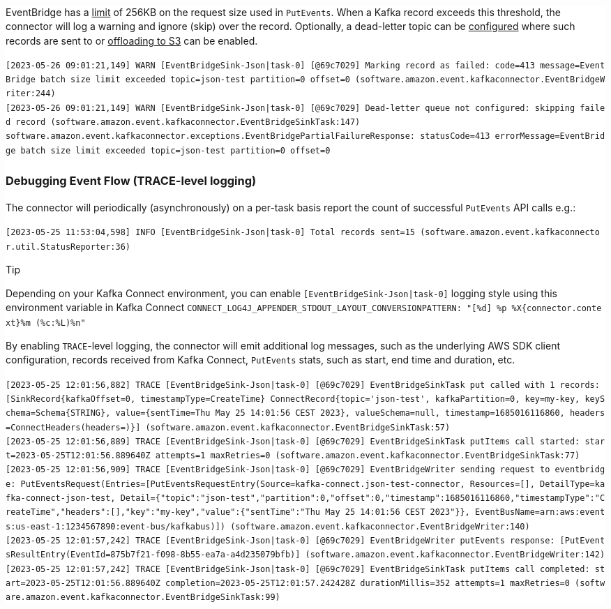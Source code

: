 EventBridge has a [limit](https://docs.aws.amazon.com/eventbridge/latest/userguide/eb-putevent-size.html) of 256KB on
the request size used in `PutEvents`. When a Kafka record exceeds this threshold, the connector will log a warning and
ignore (skip) over the record. Optionally, a dead-letter topic can be
[configured](#json-encoding-with-dead-letter-queue) where such records are sent to or [offloading to
S3](#configure-offloading) can be enabled.

```console
[2023-05-26 09:01:21,149] WARN [EventBridgeSink-Json|task-0] [@69c7029] Marking record as failed: code=413 message=EventBridge batch size limit exceeded topic=json-test partition=0 offset=0 (software.amazon.event.kafkaconnector.EventBridgeWriter:244)
[2023-05-26 09:01:21,149] WARN [EventBridgeSink-Json|task-0] [@69c7029] Dead-letter queue not configured: skipping failed record (software.amazon.event.kafkaconnector.EventBridgeSinkTask:147)
software.amazon.event.kafkaconnector.exceptions.EventBridgePartialFailureResponse: statusCode=413 errorMessage=EventBridge batch size limit exceeded topic=json-test partition=0 offset=0
```

### Debugging Event Flow (TRACE-level logging)

The connector will periodically (asynchronously) on a per-task basis report the count of successful `PutEvents` API
calls e.g.:

```console
[2023-05-25 11:53:04,598] INFO [EventBridgeSink-Json|task-0] Total records sent=15 (software.amazon.event.kafkaconnector.util.StatusReporter:36)
```

> [!TIP]
> Depending on your Kafka Connect environment, you can enable `[EventBridgeSink-Json|task-0]` logging style using this environment variable in Kafka Connect `CONNECT_LOG4J_APPENDER_STDOUT_LAYOUT_CONVERSIONPATTERN: "[%d] %p %X{connector.context}%m (%c:%L)%n"`

By enabling `TRACE`-level logging, the connector will emit additional log messages, such as the underlying AWS SDK
client configuration, records received from Kafka Connect, `PutEvents` stats, such as start, end time and duration, etc.

```console
[2023-05-25 12:01:56,882] TRACE [EventBridgeSink-Json|task-0] [@69c7029] EventBridgeSinkTask put called with 1 records: [SinkRecord{kafkaOffset=0, timestampType=CreateTime} ConnectRecord{topic='json-test', kafkaPartition=0, key=my-key, keySchema=Schema{STRING}, value={sentTime=Thu May 25 14:01:56 CEST 2023}, valueSchema=null, timestamp=1685016116860, headers=ConnectHeaders(headers=)}] (software.amazon.event.kafkaconnector.EventBridgeSinkTask:57)
[2023-05-25 12:01:56,889] TRACE [EventBridgeSink-Json|task-0] [@69c7029] EventBridgeSinkTask putItems call started: start=2023-05-25T12:01:56.889640Z attempts=1 maxRetries=0 (software.amazon.event.kafkaconnector.EventBridgeSinkTask:77)
[2023-05-25 12:01:56,909] TRACE [EventBridgeSink-Json|task-0] [@69c7029] EventBridgeWriter sending request to eventbridge: PutEventsRequest(Entries=[PutEventsRequestEntry(Source=kafka-connect.json-test-connector, Resources=[], DetailType=kafka-connect-json-test, Detail={"topic":"json-test","partition":0,"offset":0,"timestamp":1685016116860,"timestampType":"CreateTime","headers":[],"key":"my-key","value":{"sentTime":"Thu May 25 14:01:56 CEST 2023"}}, EventBusName=arn:aws:events:us-east-1:1234567890:event-bus/kafkabus)]) (software.amazon.event.kafkaconnector.EventBridgeWriter:140)
[2023-05-25 12:01:57,242] TRACE [EventBridgeSink-Json|task-0] [@69c7029] EventBridgeWriter putEvents response: [PutEventsResultEntry(EventId=875b7f21-f098-8b55-ea7a-a4d235079bfb)] (software.amazon.event.kafkaconnector.EventBridgeWriter:142)
[2023-05-25 12:01:57,242] TRACE [EventBridgeSink-Json|task-0] [@69c7029] EventBridgeSinkTask putItems call completed: start=2023-05-25T12:01:56.889640Z completion=2023-05-25T12:01:57.242428Z durationMillis=352 attempts=1 maxRetries=0 (software.amazon.event.kafkaconnector.EventBridgeSinkTask:99)
```
